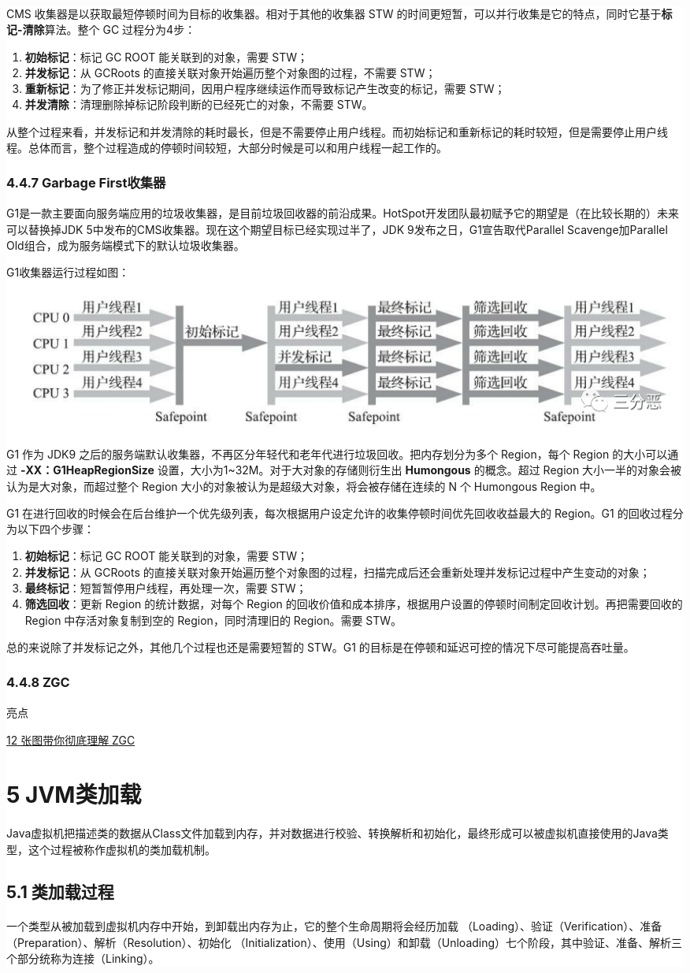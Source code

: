 CMS 收集器是以获取最短停顿时间为目标的收集器。相对于其他的收集器 STW 的时间更短暂，可以并行收集是它的特点，同时它基于**标记-清除**算法。整个 GC 过程分为4步：

1. **初始标记**：标记 GC ROOT 能关联到的对象，需要 STW；
2. **并发标记**：从 GCRoots 的直接关联对象开始遍历整个对象图的过程，不需要 STW；
3. **重新标记**：为了修正并发标记期间，因用户程序继续运作而导致标记产生改变的标记，需要 STW；
4. **并发清除**：清理删除掉标记阶段判断的已经死亡的对象，不需要 STW。

从整个过程来看，并发标记和并发清除的耗时最长，但是不需要停止用户线程。而初始标记和重新标记的耗时较短，但是需要停止用户线程。总体而言，整个过程造成的停顿时间较短，大部分时候是可以和用户线程一起工作的。

### 4.4.7 Garbage First收集器

G1是一款主要面向服务端应用的垃圾收集器，是目前垃圾回收器的前沿成果。HotSpot开发团队最初赋予它的期望是（在比较长期的）未来可以替换掉JDK 5中发布的CMS收集器。现在这个期望目标已经实现过半了，JDK 9发布之日，G1宣告取代Parallel Scavenge加Parallel Old组合，成为服务端模式下的默认垃圾收集器。

G1收集器运行过程如图：
![img](images/gc_collector_G1.png)

G1 作为 JDK9 之后的服务端默认收集器，不再区分年轻代和老年代进行垃圾回收。把内存划分为多个 Region，每个 Region 的大小可以通过 **-XX：G1HeapRegionSize** 设置，大小为1~32M。对于大对象的存储则衍生出 **Humongous** 的概念。超过 Region 大小一半的对象会被认为是大对象，而超过整个 Region 大小的对象被认为是超级大对象，将会被存储在连续的 N 个 Humongous Region 中。

G1 在进行回收的时候会在后台维护一个优先级列表，每次根据用户设定允许的收集停顿时间优先回收收益最大的 Region。G1 的回收过程分为以下四个步骤：

1. **初始标记**：标记 GC ROOT 能关联到的对象，需要 STW；
2. **并发标记**：从 GCRoots 的直接关联对象开始遍历整个对象图的过程，扫描完成后还会重新处理并发标记过程中产生变动的对象；
3. **最终标记**：短暂暂停用户线程，再处理一次，需要 STW；
4. **筛选回收**：更新 Region 的统计数据，对每个 Region 的回收价值和成本排序，根据用户设置的停顿时间制定回收计划。再把需要回收的 Region 中存活对象复制到空的 Region，同时清理旧的 Region。需要 STW。

总的来说除了并发标记之外，其他几个过程也还是需要短暂的 STW。G1 的目标是在停顿和延迟可控的情况下尽可能提高吞吐量。

### 4.4.8 ZGC

亮点

[12 张图带你彻底理解 ZGC](https://mp.weixin.qq.com/s/sfK0qCprhs-3BJ7KedN5fw)

# 5 JVM类加载
Java虚拟机把描述类的数据从Class文件加载到内存，并对数据进行校验、转换解析和初始化，最终形成可以被虚拟机直接使用的Java类型，这个过程被称作虚拟机的类加载机制。

## 5.1 类加载过程
一个类型从被加载到虚拟机内存中开始，到卸载出内存为止，它的整个生命周期将会经历加载 （Loading）、验证（Verification）、准备（Preparation）、解析（Resolution）、初始化 （Initialization）、使用（Using）和卸载（Unloading）七个阶段，其中验证、准备、解析三个部分统称为连接（Linking）。